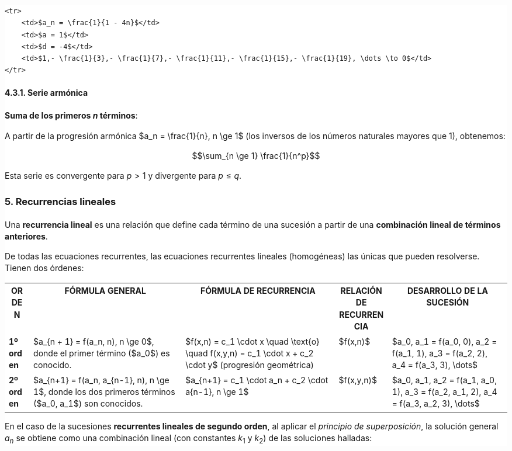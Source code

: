 	<tr>
		<td>$a_n = \frac{1}{1 - 4n}$</td>
		<td>$a = 1$</td>
		<td>$d = -4$</td>
		<td>$1,- \frac{1}{3},- \frac{1}{7},- \frac{1}{11},- \frac{1}{15},- \frac{1}{19}, \dots \to 0$</td>
	</tr>
</table>

#### 4.3.1. Serie armónica

**Suma de los primeros $n$ términos**:

A partir de la progresión armónica $a_n = \frac{1}{n}, n \ge 1$ (los inversos de los números naturales mayores que 1), obtenemos:

$$\sum_{n \ge 1} \frac{1}{n^p}$$

Esta serie es convergente para $p > 1$ y divergente para $p \le q$.

### 5. Recurrencias lineales

Una **recurrencia lineal** es una relación que define cada término de una sucesión a partir de una **combinación lineal de términos anteriores**. 

De todas las ecuaciones recurrentes, las ecuaciones recurrentes lineales (homogéneas) las únicas que pueden resolverse. Tienen dos órdenes:

<table>
	<tr>
		<th>ORDEN</th>
		<th>FÓRMULA GENERAL</th>
		<th>FÓRMULA DE RECURRENCIA</th>
		<th>RELACIÓN DE RECURRENCIA</th>
		<th>DESARROLLO DE LA SUCESIÓN</th>
	</tr>
	<tr>
		<td><strong>1º orden</strong></td>
		<td>$a_{n + 1} = f(a_n, n), n \ge 0$, donde el primer término ($a_0$) es conocido.</td>
		<td>$f(x,n) = c_1 \cdot x \quad \text{o} \quad f(x,y,n) = c_1 \cdot x + c_2 \cdot y$ (progresión geométrica)</td>
		<td>$f(x,n)$</td>
		<td>$a_0, a_1 = f(a_0, 0), a_2 = f(a_1, 1), a_3 = f(a_2, 2), a_4 = f(a_3, 3), \dots$</td>
	</tr>
	<tr>
		<td><strong>2º orden</strong></td>
		<td>$a_{n+1} = f(a_n, a_{n-1}, n), n \ge 1$, donde los dos primeros términos ($a_0, a_1$) son conocidos.</td>
		<td>$a_{n+1} = c_1 \cdot a_n + c_2 \cdot a{n-1}, n \ge 1$</td>
		<td>$f(x,y,n)$</td>
		<td>$a_0, a_1, a_2 = f(a_1, a_0, 1), a_3 = f(a_2, a_1, 2), a_4 = f(a_3, a_2, 3), \dots$</td>
	</tr>
</table>

En el caso de la sucesiones **recurrentes lineales de segundo orden**, al aplicar el _principio de superposición_, la solución general $a_n$ se obtiene como una combinación lineal (con constantes $k_1$ y $k_2$) de las soluciones halladas:
